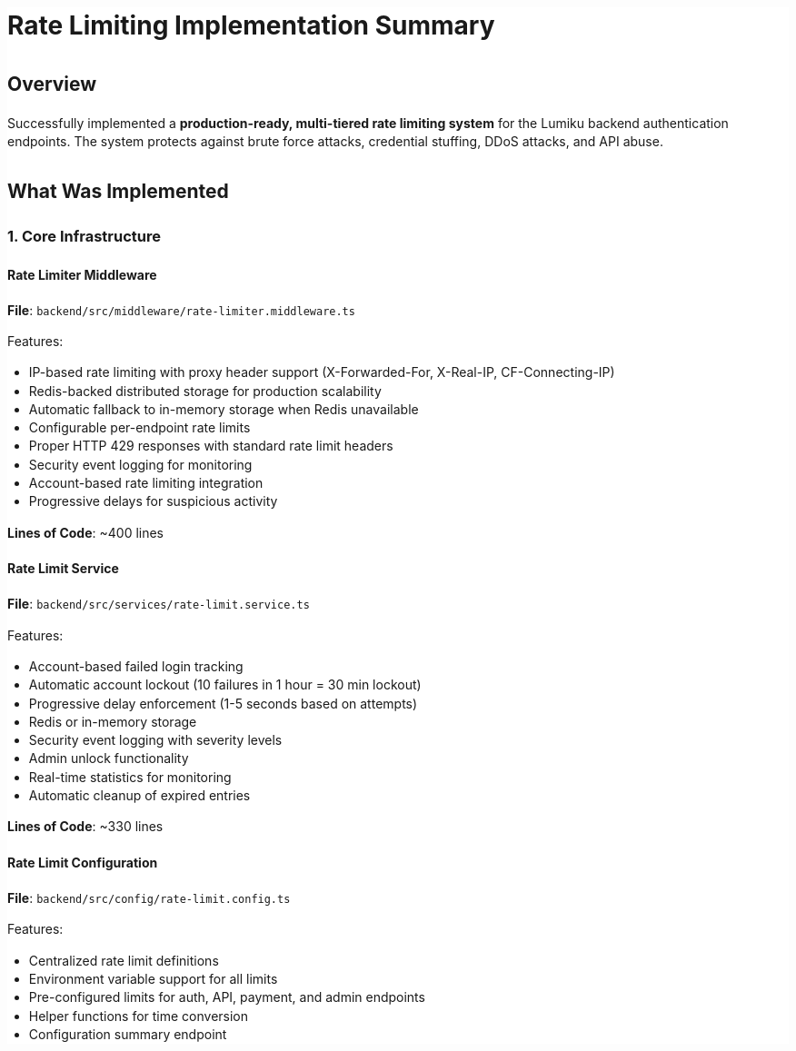 # Rate Limiting Implementation Summary

## Overview

Successfully implemented a **production-ready, multi-tiered rate limiting system** for the Lumiku backend authentication endpoints. The system protects against brute force attacks, credential stuffing, DDoS attacks, and API abuse.

## What Was Implemented

### 1. Core Infrastructure

#### Rate Limiter Middleware
**File**: `backend/src/middleware/rate-limiter.middleware.ts`

Features:
- IP-based rate limiting with proxy header support (X-Forwarded-For, X-Real-IP, CF-Connecting-IP)
- Redis-backed distributed storage for production scalability
- Automatic fallback to in-memory storage when Redis unavailable
- Configurable per-endpoint rate limits
- Proper HTTP 429 responses with standard rate limit headers
- Security event logging for monitoring
- Account-based rate limiting integration
- Progressive delays for suspicious activity

**Lines of Code**: ~400 lines

#### Rate Limit Service
**File**: `backend/src/services/rate-limit.service.ts`

Features:
- Account-based failed login tracking
- Automatic account lockout (10 failures in 1 hour = 30 min lockout)
- Progressive delay enforcement (1-5 seconds based on attempts)
- Redis or in-memory storage
- Security event logging with severity levels
- Admin unlock functionality
- Real-time statistics for monitoring
- Automatic cleanup of expired entries

**Lines of Code**: ~330 lines

#### Rate Limit Configuration
**File**: `backend/src/config/rate-limit.config.ts`

Features:
- Centralized rate limit definitions
- Environment variable support for all limits
- Pre-configured limits for auth, API, payment, and admin endpoints
- Helper functions for time conversion
- Configuration summary endpoint
